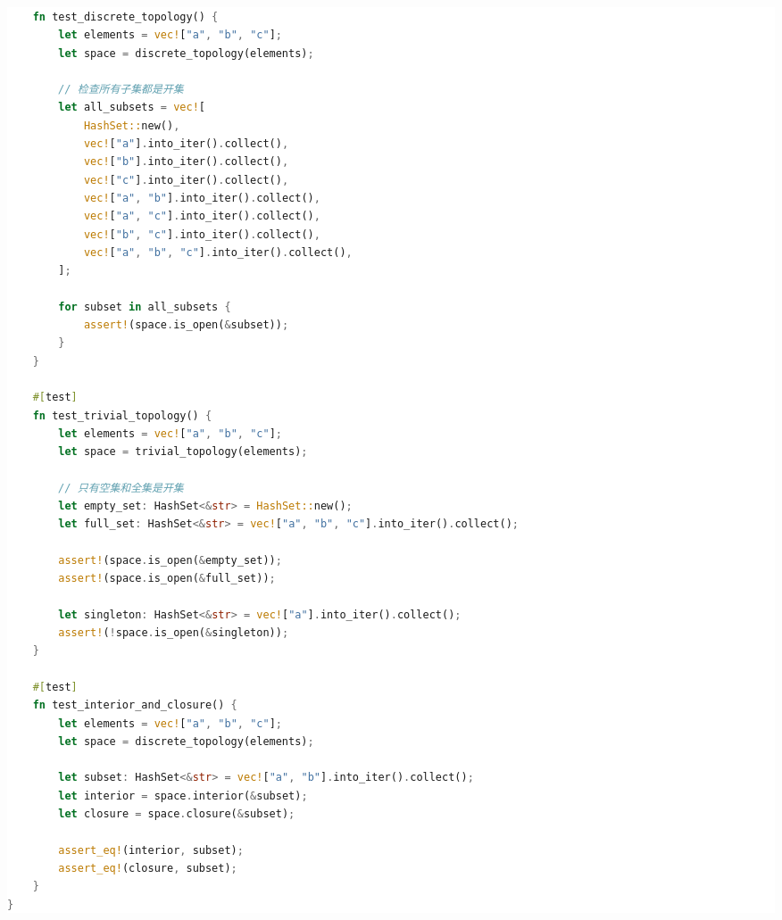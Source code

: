 ```rust
    fn test_discrete_topology() {
        let elements = vec!["a", "b", "c"];
        let space = discrete_topology(elements);
        
        // 检查所有子集都是开集
        let all_subsets = vec![
            HashSet::new(),
            vec!["a"].into_iter().collect(),
            vec!["b"].into_iter().collect(),
            vec!["c"].into_iter().collect(),
            vec!["a", "b"].into_iter().collect(),
            vec!["a", "c"].into_iter().collect(),
            vec!["b", "c"].into_iter().collect(),
            vec!["a", "b", "c"].into_iter().collect(),
        ];
        
        for subset in all_subsets {
            assert!(space.is_open(&subset));
        }
    }
    
    #[test]
    fn test_trivial_topology() {
        let elements = vec!["a", "b", "c"];
        let space = trivial_topology(elements);
        
        // 只有空集和全集是开集
        let empty_set: HashSet<&str> = HashSet::new();
        let full_set: HashSet<&str> = vec!["a", "b", "c"].into_iter().collect();
        
        assert!(space.is_open(&empty_set));
        assert!(space.is_open(&full_set));
        
        let singleton: HashSet<&str> = vec!["a"].into_iter().collect();
        assert!(!space.is_open(&singleton));
    }
    
    #[test]
    fn test_interior_and_closure() {
        let elements = vec!["a", "b", "c"];
        let space = discrete_topology(elements);
        
        let subset: HashSet<&str> = vec!["a", "b"].into_iter().collect();
        let interior = space.interior(&subset);
        let closure = space.closure(&subset);
        
        assert_eq!(interior, subset);
        assert_eq!(closure, subset);
    }
}
```
